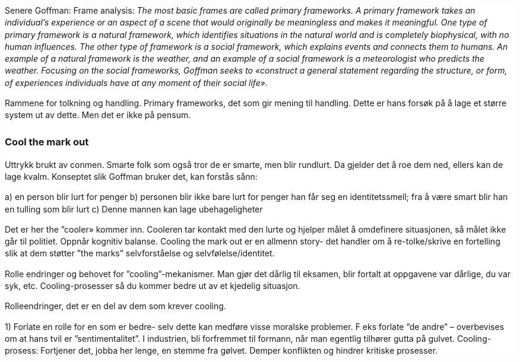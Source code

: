   <p>
    Senere Goffman: Frame analysis: <em>The most basic frames are called primary frameworks. A primary framework takes an individual&#8217;s experience or an aspect of a scene that would originally be meaningless and makes it meaningful. One type of primary framework is a natural framework, which identifies situations in the natural world and is completely biophysical, with no human influences. The other type of framework is a social framework, which explains events and connects them to humans. An example of a natural framework is the weather, and an example of a social framework is a meteorologist who predicts the weather. Focusing on the social frameworks, Goffman seeks to &laquo;construct a general statement regarding the structure, or form, of </em><em>experiences individuals have at any moment of their social life&raquo;. </em>
  </p>
  
  <p>
    Rammene for tolkning og handling. Primary frameworks, det som gir mening til handling. Dette er hans forsøk på å lage et større system ut av dette. Men det er ikke på pensum.
  </p>
  
  <h3>
    Cool the mark out
  </h3>
  
  <p>
    Uttrykk brukt av conmen. Smarte folk som også tror de er smarte, men blir rundlurt. Da gjelder det å roe dem ned, ellers kan de lage kvalm. Konseptet slik Goffman bruker det, kan forstås sånn:
  </p>
  
  <p>
    a) en person blir lurt for penger b) personen blir ikke bare lurt for penger han får seg en identitetssmell; fra å være smart blir han en tulling som blir lurt c) Denne mannen kan lage ubehageligheter
  </p>
  
  <p>
    Det er her the ”cooler&raquo; kommer inn. Cooleren tar kontakt med den lurte og hjelper målet å omdefinere situasjonen, så målet ikke går til politiet. Oppnår kognitiv balanse. Cooling the mark out er en allmenn story- det handler om å re-tolke/skrive en fortelling slik at dem støtter ”the marks” selvforståelse og selvfølelse/identitet.
  </p>
  
  <p>
    Rolle endringer og behovet for ”cooling”-mekanismer. Man gjør det dårlig til eksamen, blir fortalt at oppgavene var dårlige, du var syk, etc. Cooling-prosesser så du kommer bedre ut av et kjedelig situasjon.
  </p>
  
  <p>
    Rolleendringer, det er en del av dem som krever cooling.
  </p>
  
  <p>
    1) Forlate en rolle for en som er bedre- selv dette kan medføre visse moralske problemer. F eks forlate ”de andre” &#8211; overbevises om at hans tvil er ”sentimentalitet”. I industrien, bli forfremmet til formann, når man egentlig tilhører gutta på gulvet. Cooling-prosess: Fortjener det, jobba her lenge, en stemme fra gølvet. Demper konflikten og hindrer kritiske prosesser.
  </p>
  